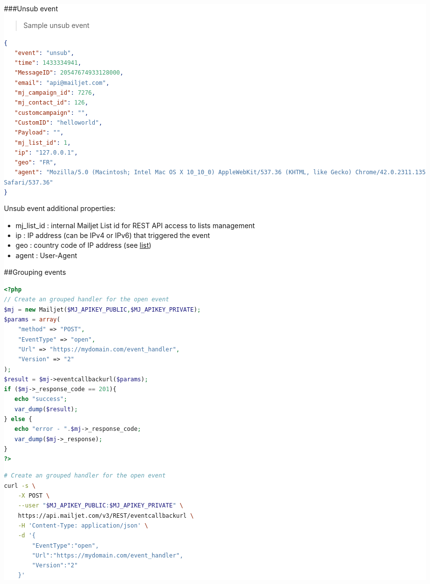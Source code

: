 <div></div>
###Unsub event

> Sample unsub event

```json
{
   "event": "unsub",
   "time": 1433334941,
   "MessageID": 20547674933128000,
   "email": "api@mailjet.com",
   "mj_campaign_id": 7276,
   "mj_contact_id": 126,
   "customcampaign": "",
   "CustomID": "helloworld",
   "Payload": "",
   "mj_list_id": 1,
   "ip": "127.0.0.1",
   "geo": "FR",
   "agent": "Mozilla/5.0 (Macintosh; Intel Mac OS X 10_10_0) AppleWebKit/537.36 (KHTML, like Gecko) Chrome/42.0.2311.135 Safari/537.36"
}
```
Unsub event additional properties:

- mj_list_id : internal Mailjet List id for REST API access to lists management
- ip : IP address (can be IPv4 or IPv6) that triggered the event
- geo : country code of IP address (see <a href="http://www.maxmind.com/app/iso3166" target="_blank">list</a>)
- agent : User-Agent


##Grouping events

```php
<?php
// Create an grouped handler for the open event
$mj = new Mailjet($MJ_APIKEY_PUBLIC,$MJ_APIKEY_PRIVATE);
$params = array(
	"method" => "POST",
	"EventType" => "open",
	"Url" => "https://mydomain.com/event_handler",
	"Version" => "2"
);
$result = $mj->eventcallbackurl($params);
if ($mj->_response_code == 201){
   echo "success";
   var_dump($result);
} else {
   echo "error - ".$mj->_response_code;
   var_dump($mj->_response);
}
?>
```
```bash
# Create an grouped handler for the open event
curl -s \
	-X POST \
	--user "$MJ_APIKEY_PUBLIC:$MJ_APIKEY_PRIVATE" \
	https://api.mailjet.com/v3/REST/eventcallbackurl \
	-H 'Content-Type: application/json' \
	-d '{
		"EventType":"open",
		"Url":"https://mydomain.com/event_handler",
		"Version":"2"
	}'
```
